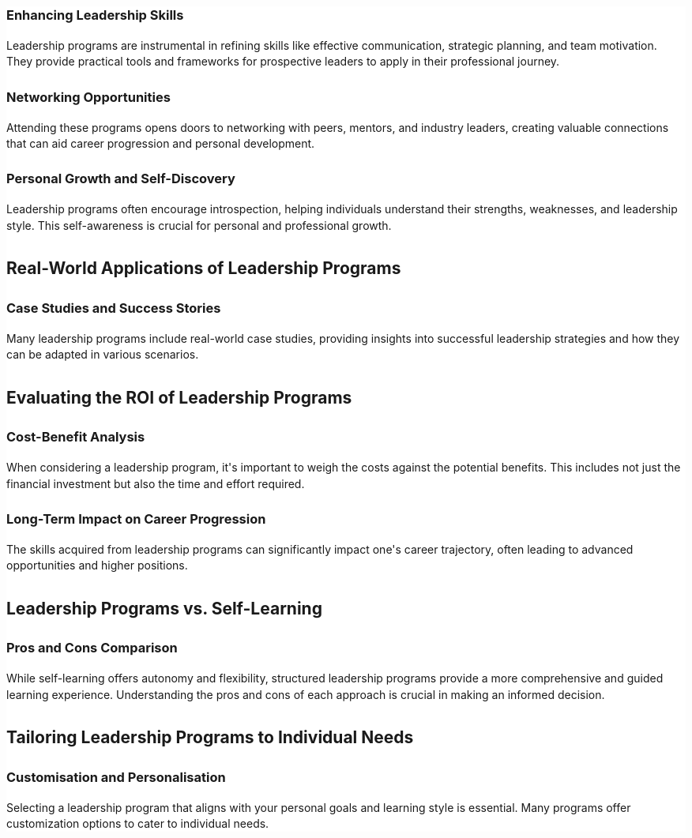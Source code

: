 ### Enhancing Leadership Skills

Leadership programs are instrumental in refining skills like effective communication, strategic planning, and team motivation. They provide practical tools and frameworks for prospective leaders to apply in their professional journey.

### Networking Opportunities

Attending these programs opens doors to networking with peers, mentors, and industry leaders, creating valuable connections that can aid career progression and personal development.

### Personal Growth and Self-Discovery

Leadership programs often encourage introspection, helping individuals understand their strengths, weaknesses, and leadership style. This self-awareness is crucial for personal and professional growth.

## Real-World Applications of Leadership Programs

### Case Studies and Success Stories

Many leadership programs include real-world case studies, providing insights into successful leadership strategies and how they can be adapted in various scenarios.

## Evaluating the ROI of Leadership Programs

### Cost-Benefit Analysis

When considering a leadership program, it's important to weigh the costs against the potential benefits. This includes not just the financial investment but also the time and effort required.

### Long-Term Impact on Career Progression

The skills acquired from leadership programs can significantly impact one's career trajectory, often leading to advanced opportunities and higher positions.

## Leadership Programs vs. Self-Learning

### Pros and Cons Comparison

While self-learning offers autonomy and flexibility, structured leadership programs provide a more comprehensive and guided learning experience. Understanding the pros and cons of each approach is crucial in making an informed decision.

## Tailoring Leadership Programs to Individual Needs

### Customisation and Personalisation

Selecting a leadership program that aligns with your personal goals and learning style is essential. Many programs offer customization options to cater to individual needs.
